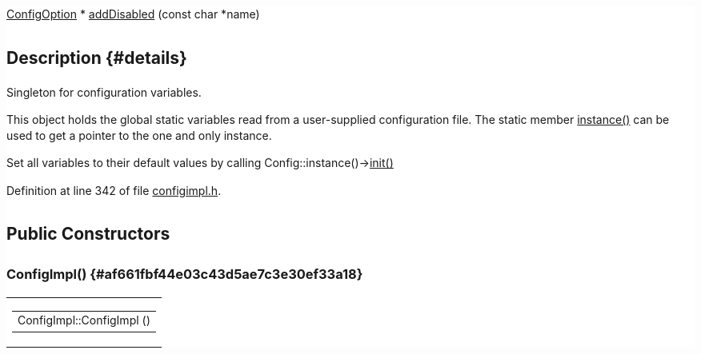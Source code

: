 <tr class="doxyMemberIndexItem">
<td class="doxyMemberIndexItemType" align="left" valign="top"><a href="/web-doxygen/docs/api/classes/configoption">ConfigOption</a> *</td>
<td class="doxyMemberIndexItemName" align="left" valign="top"><a href="#a376d29ff41f6772b2ccfd055af34d9bb">addDisabled</a> (const char *name)</td>
</tr>
<tr class="doxyMemberIndexDescription">
<td class="doxyMemberIndexDescriptionLeft"></td>
<td class="doxyMemberIndexDescriptionRight">
</td>
</tr>
<tr class="doxyMemberIndexSeparator">
<td class="doxyMemberIndexSeparator" colspan="2"></td>
</tr>

</table>

## Description {#details}

<p>Singleton for configuration variables.</p>


<p>This object holds the global static variables read from a user-supplied configuration file. The static member <a href="#a501e98a30e96c9930ac4b1791b80c09a">instance()</a> can be used to get a pointer to the one and only instance.</p>


<p>Set all variables to their default values by calling Config::instance()-&gt;<a href="#a50654e77279eecd43b0dd91cb21420e5">init()</a></p>


<p>Definition at line 342 of file <a href="/web-doxygen/docs/api/files/src/configimpl-h">configimpl.h</a>.</p>


<div class="doxySectionDef">

## Public Constructors

### ConfigImpl() {#af661fbf44e03c43d5ae7c3e30ef33a18}

<div class="doxyMemberItem">
<div class="doxyMemberProto">
<table class="doxyMemberLabels">
<tr class="doxyMemberLabels">
<td class="doxyMemberLabelsLeft">
<table class="doxyMemberName">
<tr>
<td class="doxyMemberName">ConfigImpl::ConfigImpl ()</td>
</tr>
</table>
</td>
</tr>
</table>
</div>
<div class="doxyMemberDoc">
